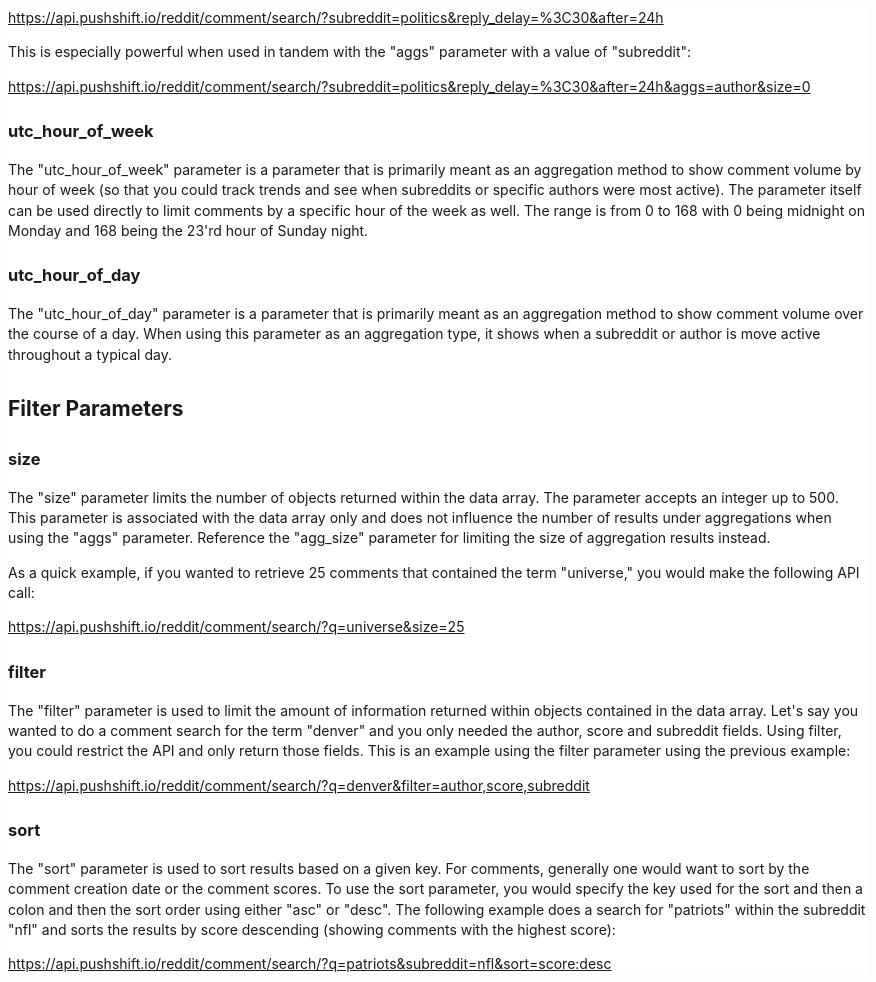 https://api.pushshift.io/reddit/comment/search/?subreddit=politics&reply_delay=%3C30&after=24h

This is especially powerful when used in tandem with the "aggs" parameter with a value of "subreddit":

https://api.pushshift.io/reddit/comment/search/?subreddit=politics&reply_delay=%3C30&after=24h&aggs=author&size=0

### utc_hour_of_week

The "utc_hour_of_week" parameter is a parameter that is primarily meant as an aggregation method to show comment volume by hour of week (so that you could track trends and see when subreddits or specific authors were most active). The parameter itself can be used directly to limit comments by a specific hour of the week as well. The range is from 0 to 168 with 0 being midnight on Monday and 168 being the 23'rd hour of Sunday night.

### utc_hour_of_day

The "utc_hour_of_day" parameter is a parameter that is primarily meant as an aggregation method to show comment volume over the course of a day. When using this parameter as an aggregation type, it shows when a subreddit or author is move active throughout a typical day.

## Filter Parameters

### size

The "size" parameter limits the number of objects returned within the data array.  The parameter accepts an integer up to 500. This parameter is associated with the data array only and does not influence the number of results under aggregations when using the "aggs" parameter. Reference the "agg_size" parameter for limiting the size of aggregation results instead.

As a quick example, if you wanted to retrieve 25 comments that contained the term "universe," you would make the following API call:

https://api.pushshift.io/reddit/comment/search/?q=universe&size=25

### filter

The "filter" parameter is used to limit the amount of information returned within objects contained in the data array. Let's say you wanted to do a comment search for the term "denver" and you only needed the author, score and subreddit fields. Using filter, you could restrict the API and only return those fields. This is an example using the filter parameter using the previous example:

https://api.pushshift.io/reddit/comment/search/?q=denver&filter=author,score,subreddit

### sort

The "sort" parameter is used to sort results based on a given key. For comments, generally one would want to sort by the comment creation date or the comment scores. To use the sort parameter, you would specify the key used for the sort and then a colon and then the sort order using either "asc" or "desc". The following example does a search for "patriots" within the subreddit "nfl" and sorts the results by score descending (showing comments with the highest score):

https://api.pushshift.io/reddit/comment/search/?q=patriots&subreddit=nfl&sort=score:desc

